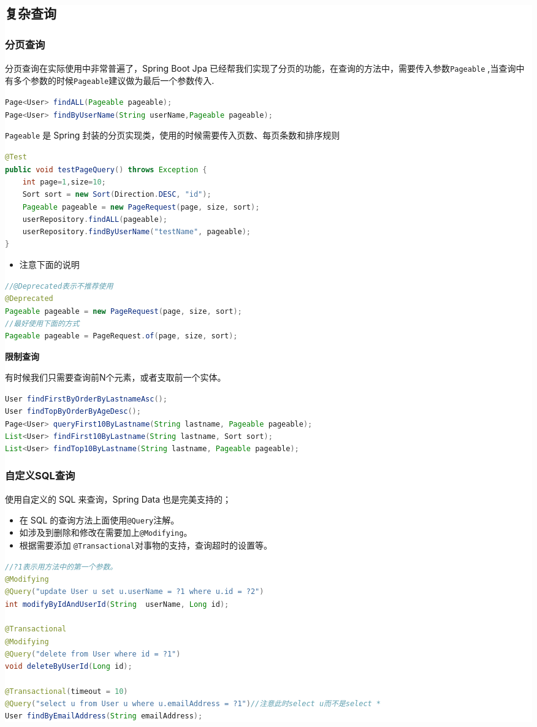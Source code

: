 ## 复杂查询

### 分页查询

分页查询在实际使用中非常普遍了，Spring Boot Jpa 已经帮我们实现了分页的功能，在查询的方法中，需要传入参数`Pageable` ,当查询中有多个参数的时候`Pageable`建议做为最后一个参数传入.

```java
Page<User> findALL(Pageable pageable);
Page<User> findByUserName(String userName,Pageable pageable);
```

`Pageable` 是 Spring 封装的分页实现类，使用的时候需要传入页数、每页条数和排序规则

```java
@Test
public void testPageQuery() throws Exception {
	int page=1,size=10;
	Sort sort = new Sort(Direction.DESC, "id");
    Pageable pageable = new PageRequest(page, size, sort);
    userRepository.findALL(pageable);
    userRepository.findByUserName("testName", pageable);
}
```

- 注意下面的说明

```java
//@Deprecated表示不推荐使用
@Deprecated
Pageable pageable = new PageRequest(page, size, sort);
//最好使用下面的方式
Pageable pageable = PageRequest.of(page, size, sort);
```

**限制查询**

有时候我们只需要查询前N个元素，或者支取前一个实体。

```java
User findFirstByOrderByLastnameAsc();
User findTopByOrderByAgeDesc();
Page<User> queryFirst10ByLastname(String lastname, Pageable pageable);
List<User> findFirst10ByLastname(String lastname, Sort sort);
List<User> findTop10ByLastname(String lastname, Pageable pageable);
```

### 自定义SQL查询

使用自定义的 SQL 来查询，Spring Data 也是完美支持的；

- 在 SQL 的查询方法上面使用`@Query`注解。
- 如涉及到删除和修改在需要加上`@Modifying`。
- 根据需要添加 `@Transactional`对事物的支持，查询超时的设置等。

```java
//?1表示用方法中的第一个参数。
@Modifying
@Query("update User u set u.userName = ?1 where u.id = ?2")
int modifyByIdAndUserId(String  userName, Long id);
	
@Transactional
@Modifying
@Query("delete from User where id = ?1")
void deleteByUserId(Long id);
  
@Transactional(timeout = 10)
@Query("select u from User u where u.emailAddress = ?1")//注意此时select u而不是select *
User findByEmailAddress(String emailAddress);
```